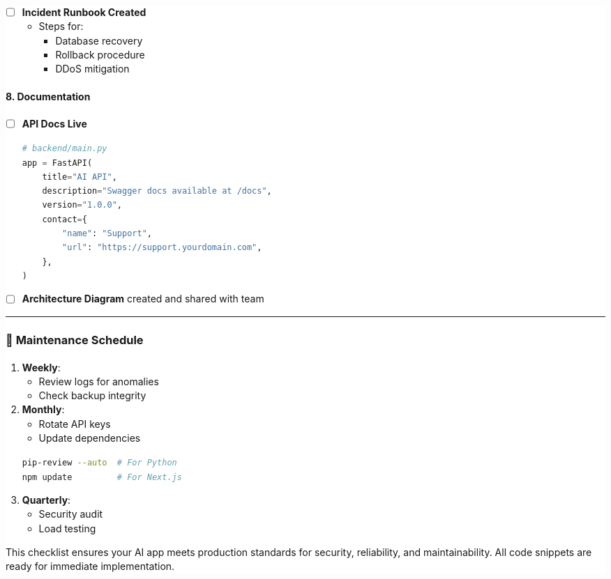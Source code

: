 - [ ] **Incident Runbook Created**
  - Steps for:
    - Database recovery
    - Rollback procedure
    - DDoS mitigation

#### **8. Documentation**
- [ ] **API Docs Live**
  ```python
  # backend/main.py
  app = FastAPI(
      title="AI API",
      description="Swagger docs available at /docs",
      version="1.0.0",
      contact={
          "name": "Support",
          "url": "https://support.yourdomain.com",
      },
  )
  ```
  
- [ ] **Architecture Diagram** created and shared with team

---

### 🔄 **Maintenance Schedule**
1. **Weekly**:
   - Review logs for anomalies
   - Check backup integrity
2. **Monthly**:
   - Rotate API keys
   - Update dependencies
   ```bash
   pip-review --auto  # For Python
   npm update         # For Next.js
   ```
3. **Quarterly**:
   - Security audit
   - Load testing

This checklist ensures your AI app meets production standards for security, reliability, and maintainability. All code snippets are ready for immediate implementation.